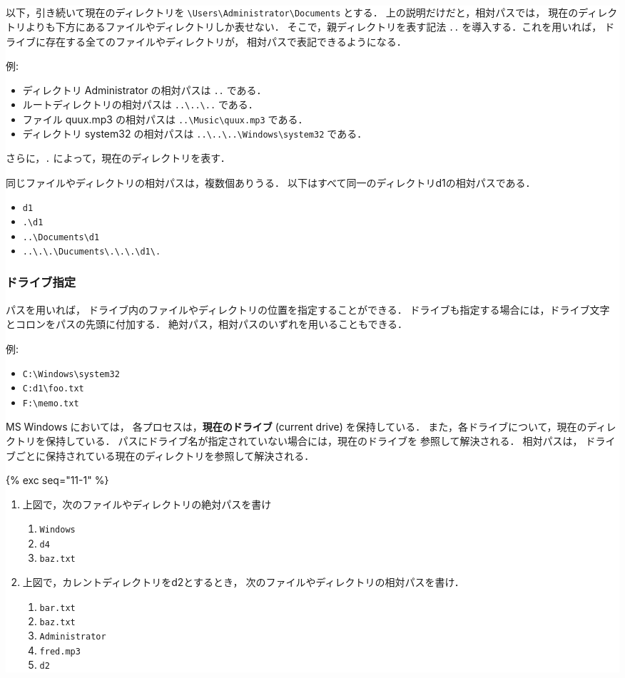 以下，引き続いて現在のディレクトリを
`\Users\Administrator\Documents` とする．
上の説明だけだと，相対パスでは，
現在のディレクトリよりも下方にあるファイルやディレクトリしか表せない．
そこで，親ディレクトリを表す記法 `..` を導入する．これを用いれば，
ドライブに存在する全てのファイルやディレクトリが，
相対パスで表記できるようになる．

例:
* ディレクトリ Administrator の相対パスは `..` である．
* ルートディレクトリの相対パスは `..\..\..` である．
* ファイル quux.mp3 の相対パスは `..\Music\quux.mp3` である．
* ディレクトリ system32 の相対パスは `..\..\..\Windows\system32` である．

さらに，`.` によって，現在のディレクトリを表す．

同じファイルやディレクトリの相対パスは，複数個ありうる．
以下はすべて同一のディレクトリd1の相対パスである．

* `d1`
* `.\d1`
* `..\Documents\d1`
* `..\.\.\Ducuments\.\.\.\d1\.`

### ドライブ指定

パスを用いれば，
ドライブ内のファイルやディレクトリの位置を指定することができる．
ドライブも指定する場合には，ドライブ文字とコロンをパスの先頭に付加する．
絶対パス，相対パスのいずれを用いることもできる．

例:

* `C:\Windows\system32`
* `C:d1\foo.txt`
* `F:\memo.txt`

MS Windows においては，
各プロセスは，__現在のドライブ__ (current drive) を保持している．
また，各ドライブについて，現在のディレクトリを保持している．
パスにドライブ名が指定されていない場合には，現在のドライブを
参照して解決される．
相対パスは，
ドライブごとに保持されている現在のディレクトリを参照して解決される．

{% exc seq="11-1" %}

1. 上図で，次のファイルやディレクトリの絶対パスを書け

    1. `Windows`
    2. `d4`
    3. `baz.txt`

2. 上図で，カレントディレクトリをd2とするとき，
   次のファイルやディレクトリの相対パスを書け．

   1. `bar.txt`
   2. `baz.txt`
   3. `Administrator`
   4. `fred.mp3`
   5. `d2`
